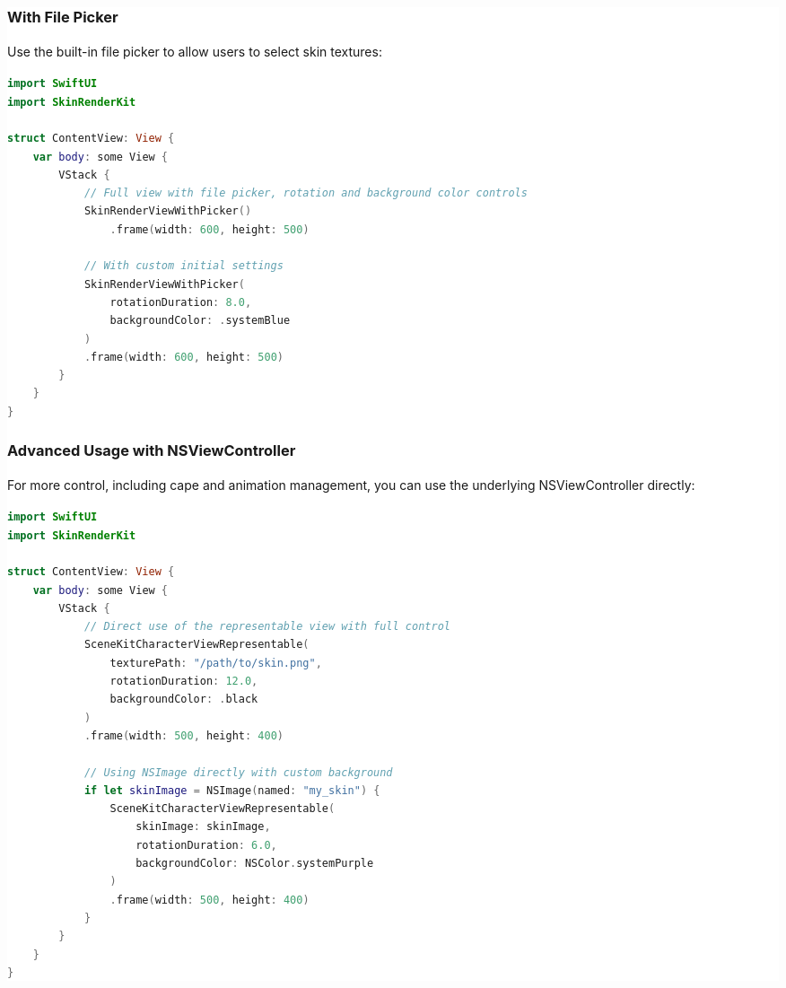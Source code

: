 ### With File Picker

Use the built-in file picker to allow users to select skin textures:

```swift
import SwiftUI
import SkinRenderKit

struct ContentView: View {
    var body: some View {
        VStack {
            // Full view with file picker, rotation and background color controls
            SkinRenderViewWithPicker()
                .frame(width: 600, height: 500)

            // With custom initial settings
            SkinRenderViewWithPicker(
                rotationDuration: 8.0,
                backgroundColor: .systemBlue
            )
            .frame(width: 600, height: 500)
        }
    }
}
```

### Advanced Usage with NSViewController

For more control, including cape and animation management, you can use the underlying NSViewController directly:

```swift
import SwiftUI
import SkinRenderKit

struct ContentView: View {
    var body: some View {
        VStack {
            // Direct use of the representable view with full control
            SceneKitCharacterViewRepresentable(
                texturePath: "/path/to/skin.png",
                rotationDuration: 12.0,
                backgroundColor: .black
            )
            .frame(width: 500, height: 400)

            // Using NSImage directly with custom background
            if let skinImage = NSImage(named: "my_skin") {
                SceneKitCharacterViewRepresentable(
                    skinImage: skinImage,
                    rotationDuration: 6.0,
                    backgroundColor: NSColor.systemPurple
                )
                .frame(width: 500, height: 400)
            }
        }
    }
}
```
